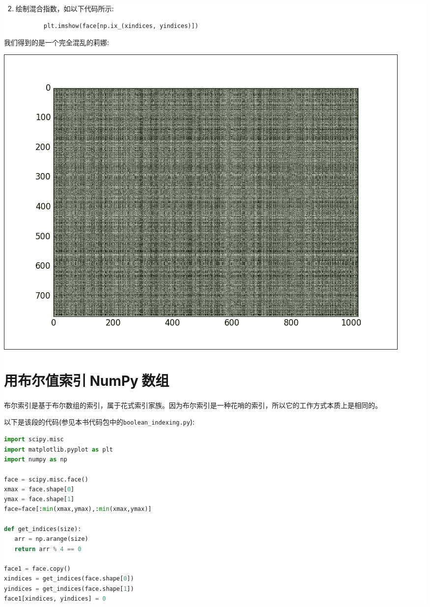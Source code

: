 2.  绘制混合指数，如以下代码所示:

    ```py
            plt.imshow(face[np.ix_(xindices, yindices)]) 

    ```

我们得到的是一个完全混乱的莉娜:

![Indexing with a list of locations](img/image_02_005.jpg)

# 用布尔值索引 NumPy 数组

布尔索引是基于布尔数组的索引，属于花式索引家族。因为布尔索引是一种花哨的索引，所以它的工作方式本质上是相同的。

以下是该段的代码(参见本书代码包中的`boolean_indexing.py`):

```py
import scipy.misc 
import matplotlib.pyplot as plt 
import numpy as np 

face = scipy.misc.face() 
xmax = face.shape[0] 
ymax = face.shape[1] 
face=face[:min(xmax,ymax),:min(xmax,ymax)] 

def get_indices(size): 
   arr = np.arange(size) 
   return arr % 4 == 0 

face1 = face.copy()  
xindices = get_indices(face.shape[0]) 
yindices = get_indices(face.shape[1]) 
face1[xindices, yindices] = 0 
```